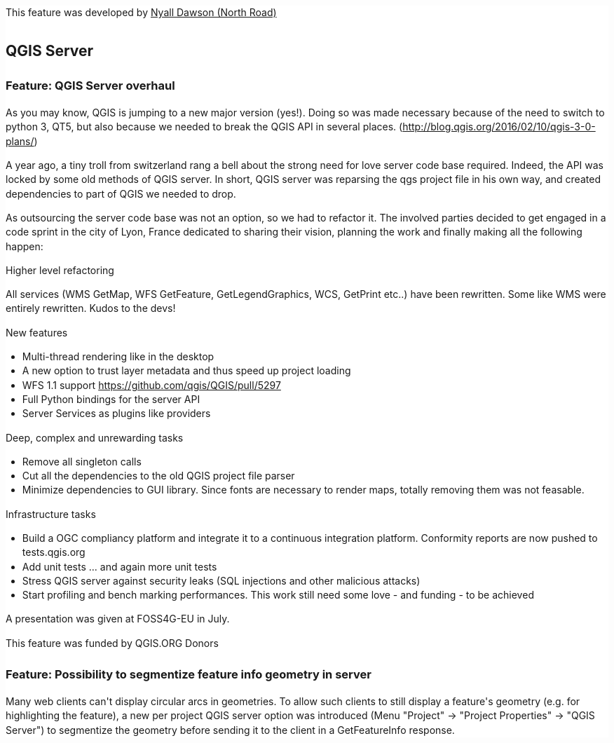 This feature was developed by [Nyall Dawson (North Road)](https://north-road.com/)

## QGIS Server

### Feature: QGIS Server overhaul

As you may know, QGIS is jumping to a new major version (yes!). Doing so was made necessary because of the need to switch to python 3, QT5, but also because we needed to break the QGIS API in several places. (<http://blog.qgis.org/2016/02/10/qgis-3-0-plans/>)

A year ago, a tiny troll from switzerland rang a bell about the strong need for love server code base required. Indeed, the API was locked by some old methods of QGIS server. In short, QGIS server was reparsing the qgs project file in his own way, and created dependencies to part of QGIS we needed to drop.

As outsourcing the server code base was not an option, so we had to refactor it. The involved parties decided to get engaged in a code sprint in the city of Lyon, France dedicated to sharing their vision, planning the work and finally making all the following happen:

Higher level refactoring

All services (WMS GetMap, WFS GetFeature, GetLegendGraphics, WCS, GetPrint etc..) have been rewritten. Some like WMS were entirely rewritten. Kudos to the devs!

New features

-   Multi-thread rendering like in the desktop
-   A new option to trust layer metadata and thus speed up project loading
-   WFS 1.1 support <https://github.com/qgis/QGIS/pull/5297>
-   Full Python bindings for the server API
-   Server Services as plugins like providers

Deep, complex and unrewarding tasks

-   Remove all singleton calls
-   Cut all the dependencies to the old QGIS project file parser
-   Minimize dependencies to GUI library. Since fonts are necessary to render maps, totally removing them was not feasable.

Infrastructure tasks

-   Build a OGC compliancy platform and integrate it to a continuous integration platform. Conformity reports are now pushed to tests.qgis.org
-   Add unit tests \... and again more unit tests
-   Stress QGIS server against security leaks (SQL injections and other malicious attacks)
-   Start profiling and bench marking performances. This work still need some love - and funding - to be achieved

A presentation was given at FOSS4G-EU in July.

This feature was funded by QGIS.ORG Donors

### Feature: Possibility to segmentize feature info geometry in server

Many web clients can\'t display circular arcs in geometries. To allow such clients to still display a feature\'s geometry (e.g. for highlighting the feature), a new per project QGIS server option was introduced (Menu \"Project\" -\> \"Project Properties\" -\> \"QGIS Server\") to segmentize the geometry before sending it to the client in a GetFeatureInfo response.
